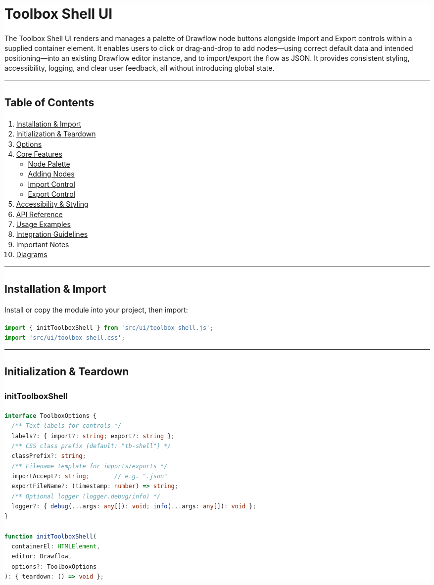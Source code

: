 # Toolbox Shell UI

The Toolbox Shell UI renders and manages a palette of Drawflow node buttons alongside Import and Export controls within a supplied container element. It enables users to click or drag‐and‐drop to add nodes—using correct default data and intended positioning—into an existing Drawflow editor instance, and to import/export the flow as JSON. It provides consistent styling, accessibility, logging, and clear user feedback, all without introducing global state.

---

## Table of Contents

1. [Installation & Import](#installation--import)
2. [Initialization & Teardown](#initialization--teardown)
3. [Options](#options)
4. [Core Features](#core-features)
   - [Node Palette](#node-palette)
   - [Adding Nodes](#adding-nodes)
   - [Import Control](#import-control)
   - [Export Control](#export-control)
5. [Accessibility & Styling](#accessibility--styling)
6. [API Reference](#api-reference)
7. [Usage Examples](#usage-examples)
8. [Integration Guidelines](#integration-guidelines)
9. [Important Notes](#important-notes)
10. [Diagrams](#diagrams)

---

## Installation & Import

Install or copy the module into your project, then import:

```js
import { initToolboxShell } from 'src/ui/toolbox_shell.js';
import 'src/ui/toolbox_shell.css';
```

---

## Initialization & Teardown

### initToolboxShell

```ts
interface ToolboxOptions {
  /** Text labels for controls */
  labels?: { import?: string; export?: string };
  /** CSS class prefix (default: "tb-shell") */
  classPrefix?: string;
  /** Filename template for imports/exports */
  importAccept?: string;       // e.g. ".json"
  exportFileName?: (timestamp: number) => string;
  /** Optional logger (logger.debug/info) */
  logger?: { debug(...args: any[]): void; info(...args: any[]): void };
}

function initToolboxShell(
  containerEl: HTMLElement,
  editor: Drawflow,
  options?: ToolboxOptions
): { teardown: () => void };
```
